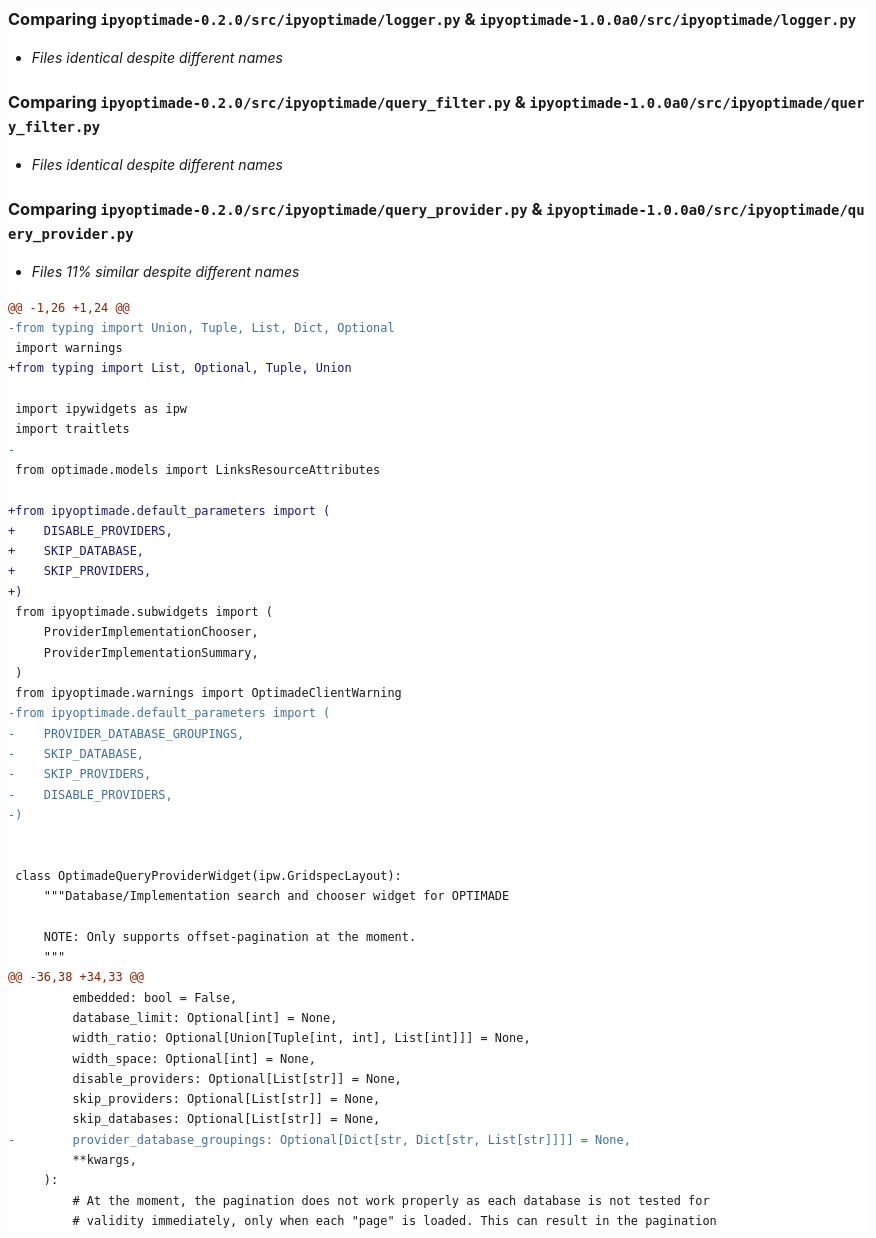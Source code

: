 ### Comparing `ipyoptimade-0.2.0/src/ipyoptimade/logger.py` & `ipyoptimade-1.0.0a0/src/ipyoptimade/logger.py`

 * *Files identical despite different names*

### Comparing `ipyoptimade-0.2.0/src/ipyoptimade/query_filter.py` & `ipyoptimade-1.0.0a0/src/ipyoptimade/query_filter.py`

 * *Files identical despite different names*

### Comparing `ipyoptimade-0.2.0/src/ipyoptimade/query_provider.py` & `ipyoptimade-1.0.0a0/src/ipyoptimade/query_provider.py`

 * *Files 11% similar despite different names*

```diff
@@ -1,26 +1,24 @@
-from typing import Union, Tuple, List, Dict, Optional
 import warnings
+from typing import List, Optional, Tuple, Union
 
 import ipywidgets as ipw
 import traitlets
-
 from optimade.models import LinksResourceAttributes
 
+from ipyoptimade.default_parameters import (
+    DISABLE_PROVIDERS,
+    SKIP_DATABASE,
+    SKIP_PROVIDERS,
+)
 from ipyoptimade.subwidgets import (
     ProviderImplementationChooser,
     ProviderImplementationSummary,
 )
 from ipyoptimade.warnings import OptimadeClientWarning
-from ipyoptimade.default_parameters import (
-    PROVIDER_DATABASE_GROUPINGS,
-    SKIP_DATABASE,
-    SKIP_PROVIDERS,
-    DISABLE_PROVIDERS,
-)
 
 
 class OptimadeQueryProviderWidget(ipw.GridspecLayout):
     """Database/Implementation search and chooser widget for OPTIMADE
 
     NOTE: Only supports offset-pagination at the moment.
     """
@@ -36,38 +34,33 @@
         embedded: bool = False,
         database_limit: Optional[int] = None,
         width_ratio: Optional[Union[Tuple[int, int], List[int]]] = None,
         width_space: Optional[int] = None,
         disable_providers: Optional[List[str]] = None,
         skip_providers: Optional[List[str]] = None,
         skip_databases: Optional[List[str]] = None,
-        provider_database_groupings: Optional[Dict[str, Dict[str, List[str]]]] = None,
         **kwargs,
     ):
         # At the moment, the pagination does not work properly as each database is not tested for
         # validity immediately, only when each "page" is loaded. This can result in the pagination
```